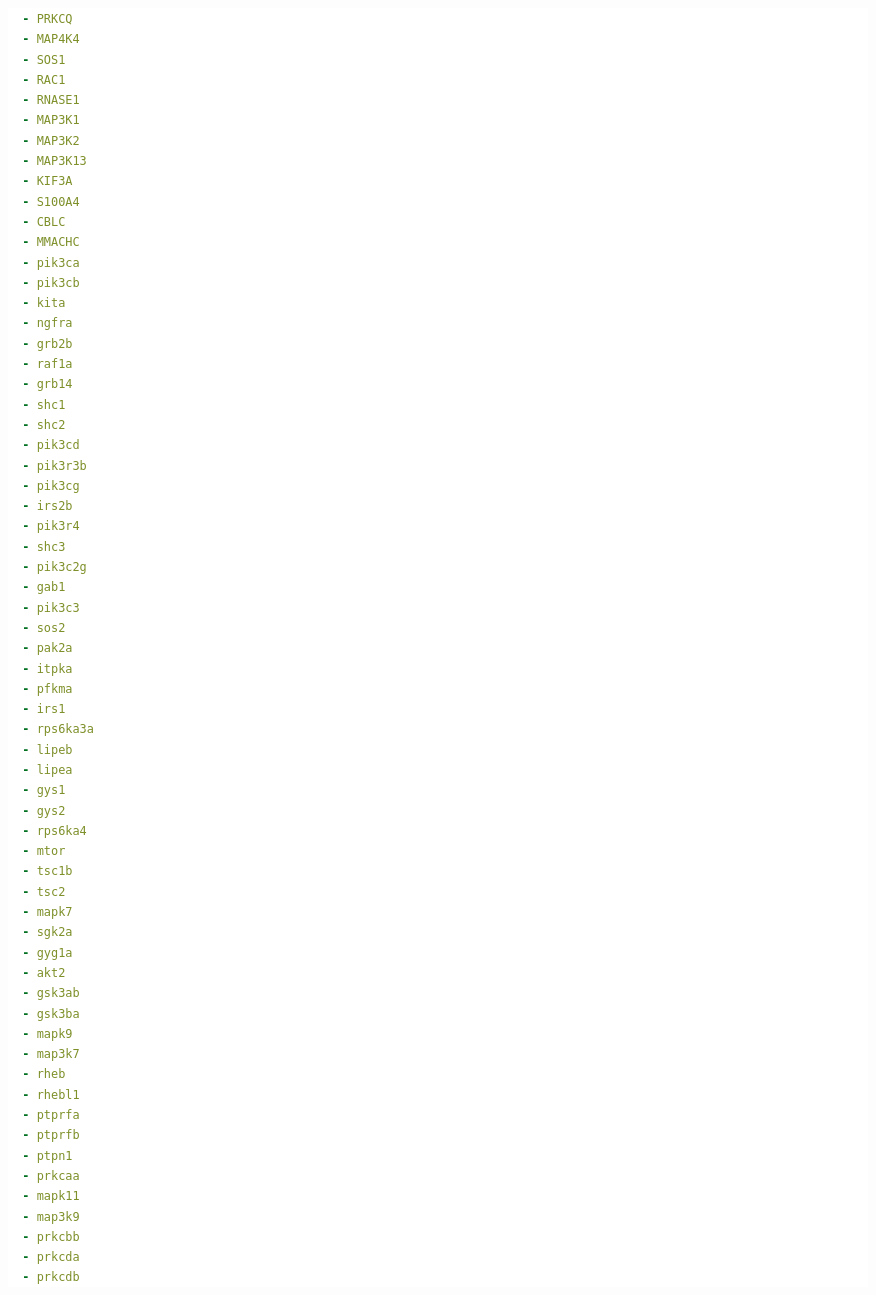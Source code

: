 ```yaml
  - PRKCQ
  - MAP4K4
  - SOS1
  - RAC1
  - RNASE1
  - MAP3K1
  - MAP3K2
  - MAP3K13
  - KIF3A
  - S100A4
  - CBLC
  - MMACHC
  - pik3ca
  - pik3cb
  - kita
  - ngfra
  - grb2b
  - raf1a
  - grb14
  - shc1
  - shc2
  - pik3cd
  - pik3r3b
  - pik3cg
  - irs2b
  - pik3r4
  - shc3
  - pik3c2g
  - gab1
  - pik3c3
  - sos2
  - pak2a
  - itpka
  - pfkma
  - irs1
  - rps6ka3a
  - lipeb
  - lipea
  - gys1
  - gys2
  - rps6ka4
  - mtor
  - tsc1b
  - tsc2
  - mapk7
  - sgk2a
  - gyg1a
  - akt2
  - gsk3ab
  - gsk3ba
  - mapk9
  - map3k7
  - rheb
  - rhebl1
  - ptprfa
  - ptprfb
  - ptpn1
  - prkcaa
  - mapk11
  - map3k9
  - prkcbb
  - prkcda
  - prkcdb
```